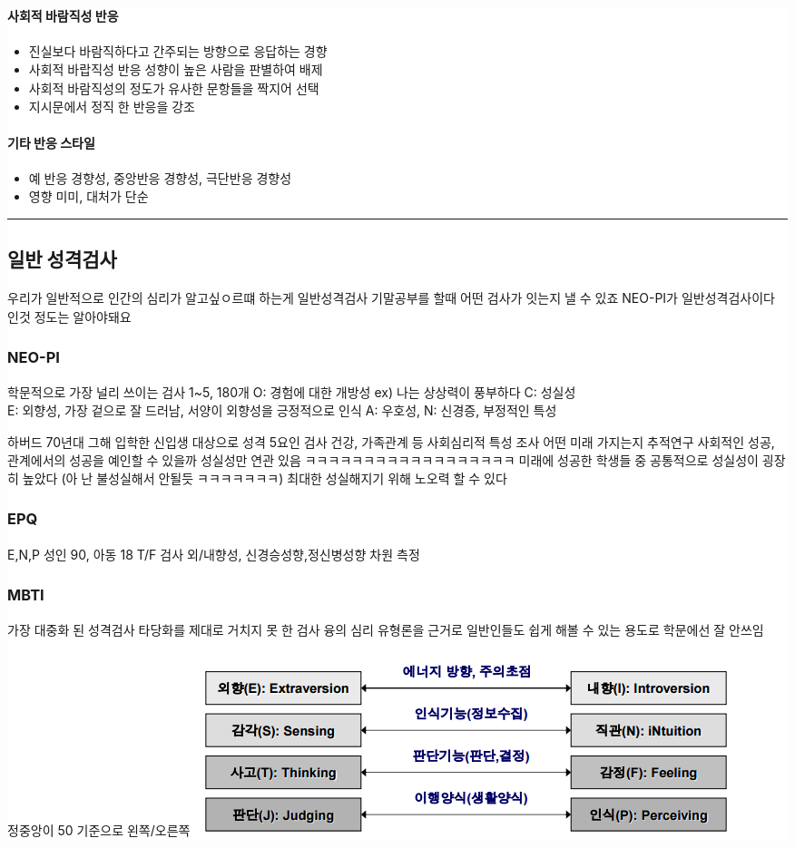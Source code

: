 #### 사회적 바람직성 반응
- 진실보다 바람직하다고 간주되는 방향으로 응답하는 경향
- 사회적 바랍직성 반응 성향이 높은 사람을 판별하여 배제
- 사회적 바람직성의 정도가 유사한 문항들을 짝지어 선택
- 지시문에서 정직 한 반응을 강조

#### 기타 반응 스타일
- 예 반응 경향성, 중앙반응 경향성, 극단반응 경향성
- 영향 미미, 대처가 단순
-----------------------

## 일반 성격검사
우리가 일반적으로 인간의 심리가 알고싶ㅇ르떄 하는게 일반성격검사
기말공부를 할때 어떤 검사가 잇는지 낼 수 있죠
NEO-PI가 일반성격검사이다 인것 정도는 알아야돼요

### NEO-PI
학문적으로 가장 널리 쓰이는 검사
1~5, 180개
O: 경험에 대한 개방성 ex) 나는 상상력이 풍부하다
C: 성실성  
E: 외향성, 가장 겉으로 잘 드러남, 서양이 외향성을 긍정적으로 인식
A: 우호성, 
N: 신경증, 부정적인 특성

하버드 70년대 그해 입학한 신입생 대상으로 성격 5요인 검사
건강, 가족관계 등 사회심리적 특성 조사
어떤 미래 가지는지 추적연구
사회적인 성공, 관계에서의 성공을 예인할 수 있을까
성실성만 연관 있음
ㅋㅋㅋㅋㅋㅋㅋㅋㅋㅋㅋㅋㅋㅋㅋㅋㅋㅋ
미래에 성공한 학생들 중 공통적으로 성실성이 굉장히 높았다
(아 난 불성실해서 안될듯 ㅋㅋㅋㅋㅋㅋㅋ)
최대한 성실해지기 위해 노오력 할 수 있다

### EPQ
E,N,P
성인 90, 아동 18
T/F 검사
외/내향성, 신경승성향,정신병성향 차원 측정

### MBTI
가장 대중화 된 성격검사
타당화를 제대로 거치지 못 한 검사
융의 심리 유형론을 근거로
일반인들도 쉽게 해볼 수 있는 용도로
학문에선 잘 안쓰임

정중앙이 50 기준으로 왼쪽/오른쪽
![MBTI](/Images/MBTI.PNG)
